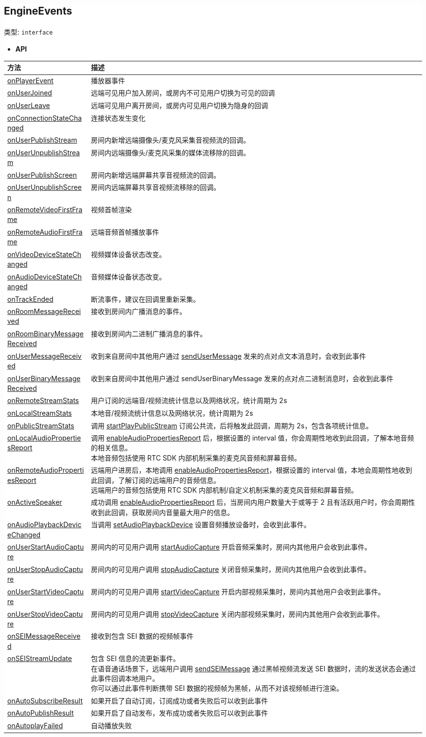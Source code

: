 ## EngineEvents <span id="engineevents"></span>

类型: `interface`

- **API**

| 方法 | 描述 |
| :-- | :-- |
| [onPlayerEvent](#engineevents-onplayerevent) | 播放器事件 |
| [onUserJoined](#engineevents-onuserjoined) | 远端可见用户加入房间，或房内不可见用户切换为可见的回调 |
| [onUserLeave](#engineevents-onuserleave) | 远端可见用户离开房间，或房内可见用户切换为隐身的回调 |
| [onConnectionStateChanged](#engineevents-onconnectionstatechanged) | 连接状态发生变化 |
| [onUserPublishStream](#engineevents-onuserpublishstream) | 房间内新增远端摄像头/麦克风采集音视频流的回调。 |
| [onUserUnpublishStream](#engineevents-onuserunpublishstream) | 房间内远端摄像头/麦克风采集的媒体流移除的回调。 |
| [onUserPublishScreen](#engineevents-onuserpublishscreen) | 房间内新增远端屏幕共享音视频流的回调。 |
| [onUserUnpublishScreen](#engineevents-onuserunpublishscreen) | 房间内远端屏幕共享音视频流移除的回调。 |
| [onRemoteVideoFirstFrame](#engineevents-onremotevideofirstframe) | 视频首帧渲染 |
| [onRemoteAudioFirstFrame](#engineevents-onremoteaudiofirstframe) | 远端音频首帧播放事件 |
| [onVideoDeviceStateChanged](#engineevents-onvideodevicestatechanged) | 视频媒体设备状态改变。 |
| [onAudioDeviceStateChanged](#engineevents-onaudiodevicestatechanged) | 音频媒体设备状态改变。 |
| [onTrackEnded](#engineevents-ontrackended) | 断流事件，建议在回调里重新采集。 |
| [onRoomMessageReceived](#engineevents-onroommessagereceived) | 接收到房间内广播消息的事件。 |
| [onRoomBinaryMessageReceived](#engineevents-onroombinarymessagereceived) | 接收到房间内二进制广播消息的事件。 |
| [onUserMessageReceived](#engineevents-onusermessagereceived) | 收到来自房间中其他用户通过 [sendUserMessage](Web-api.md#sendusermessage) 发来的点对点文本消息时，会收到此事件 |
| [onUserBinaryMessageReceived](#engineevents-onuserbinarymessagereceived) | 收到来自房间中其他用户通过 sendUserBinaryMessage 发来的点对点二进制消息时，会收到此事件 |
| [onRemoteStreamStats](#engineevents-onremotestreamstats) | 用户订阅的远端音/视频流统计信息以及网络状况，统计周期为 2s |
| [onLocalStreamStats](#engineevents-onlocalstreamstats) | 本地音/视频流统计信息以及网络状况，统计周期为 2s |
| [onPublicStreamStats](#engineevents-onpublicstreamstats) | 调用 [startPlayPublicStream](Web-api.md#startplaypublicstream) 订阅公共流，后将触发此回调，周期为 2s，包含各项统计信息。 |
| [onLocalAudioPropertiesReport](#engineevents-onlocalaudiopropertiesreport) | 调用 [enableAudioPropertiesReport](Web-api.md#enableaudiopropertiesreport) 后，根据设置的 interval 值，你会周期性地收到此回调，了解本地音频的相关信息。<br>本地音频包括使用 RTC SDK 内部机制采集的麦克风音频和屏幕音频。 |
| [onRemoteAudioPropertiesReport](#engineevents-onremoteaudiopropertiesreport) | 远端用户进房后，本地调用 [enableAudioPropertiesReport](Web-api.md#enableaudiopropertiesreport)，根据设置的 interval 值，本地会周期性地收到此回调，了解订阅的远端用户的音频信息。<br>远端用户的音频包括使用 RTC SDK 内部机制/自定义机制采集的麦克风音频和屏幕音频。 |
| [onActiveSpeaker](#engineevents-onactivespeaker) | 成功调用 [enableAudioPropertiesReport](Web-api.md#enableaudiopropertiesreport) 后，当房间内用户数量大于或等于 2 且有活跃用户时，你会周期性收到此回调，获取房间内音量最大用户的信息。 |
| [onAudioPlaybackDeviceChanged](#engineevents-onaudioplaybackdevicechanged) | 当调用 [setAudioPlaybackDevice](Web-api.md#setaudioplaybackdevice) 设置音频播放设备时，会收到此事件。 |
| [onUserStartAudioCapture](#engineevents-onuserstartaudiocapture) | 房间内的可见用户调用 [startAudioCapture](Web-api.md#startaudiocapture) 开启音频采集时，房间内其他用户会收到此事件。 |
| [onUserStopAudioCapture](#engineevents-onuserstopaudiocapture) | 房间内的可见用户调用 [stopAudioCapture](Web-api.md#stopaudiocapture) 关闭音频采集时，房间内其他用户会收到此事件。 |
| [onUserStartVideoCapture](#engineevents-onuserstartvideocapture) | 房间内的可见用户调用 [startVideoCapture](Web-api.md#startvideocapture) 开启内部视频采集时，房间内其他用户会收到此事件。 |
| [onUserStopVideoCapture](#engineevents-onuserstopvideocapture) | 房间内的可见用户调用 [stopVideoCapture](Web-api.md#stopvideocapture) 关闭内部视频采集时，房间内其他用户会收到此事件。 |
| [onSEIMessageReceived](#engineevents-onseimessagereceived) | 接收到包含 SEI 数据的视频帧事件 |
| [onSEIStreamUpdate](#engineevents-onseistreamupdate) | 包含 SEI 信息的流更新事件。<br>在语音通话场景下，远端用户调用 [sendSEIMessage](Web-api.md#sendseimessage) 通过黑帧视频流发送 SEI 数据时，流的发送状态会通过此事件回调本地用户。<br>你可以通过此事件判断携带 SEI 数据的视频帧为黑帧，从而不对该视频帧进行渲染。 |
| [onAutoSubscribeResult](#engineevents-onautosubscriberesult) | 如果开启了自动订阅，订阅成功或者失败后可以收到此事件 |
| [onAutoPublishResult](#engineevents-onautopublishresult) | 如果开启了自动发布，发布成功或者失败后可以收到此事件 |
| [onAutoplayFailed](#engineevents-onautoplayfailed) | 自动播放失败 |